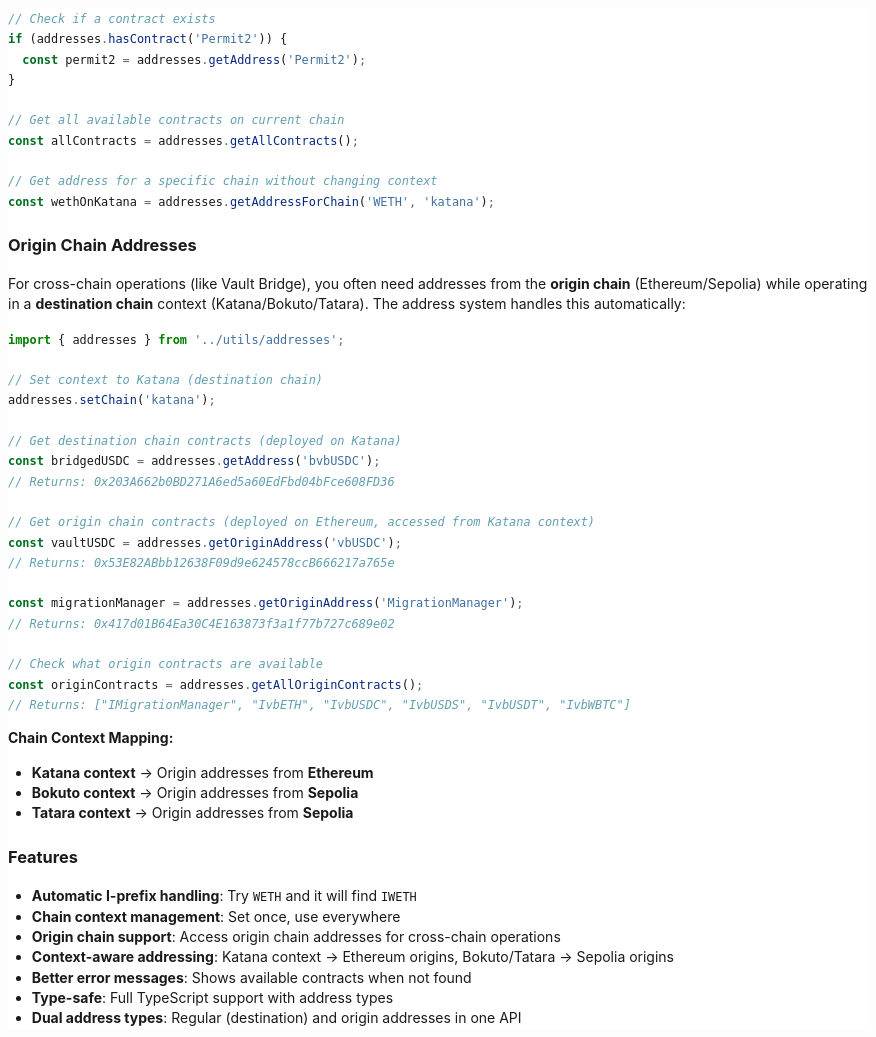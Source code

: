 ```javascript
// Check if a contract exists
if (addresses.hasContract('Permit2')) {
  const permit2 = addresses.getAddress('Permit2');
}

// Get all available contracts on current chain
const allContracts = addresses.getAllContracts();

// Get address for a specific chain without changing context
const wethOnKatana = addresses.getAddressForChain('WETH', 'katana');
```

### Origin Chain Addresses

For cross-chain operations (like Vault Bridge), you often need addresses from
the **origin chain** (Ethereum/Sepolia) while operating in a **destination
chain** context (Katana/Bokuto/Tatara). The address system handles this
automatically:

```javascript
import { addresses } from '../utils/addresses';

// Set context to Katana (destination chain)
addresses.setChain('katana');

// Get destination chain contracts (deployed on Katana)
const bridgedUSDC = addresses.getAddress('bvbUSDC');
// Returns: 0x203A662b0BD271A6ed5a60EdFbd04bFce608FD36

// Get origin chain contracts (deployed on Ethereum, accessed from Katana context)
const vaultUSDC = addresses.getOriginAddress('vbUSDC');
// Returns: 0x53E82ABbb12638F09d9e624578ccB666217a765e

const migrationManager = addresses.getOriginAddress('MigrationManager');
// Returns: 0x417d01B64Ea30C4E163873f3a1f77b727c689e02

// Check what origin contracts are available
const originContracts = addresses.getAllOriginContracts();
// Returns: ["IMigrationManager", "IvbETH", "IvbUSDC", "IvbUSDS", "IvbUSDT", "IvbWBTC"]
```

**Chain Context Mapping:**

- **Katana context** → Origin addresses from **Ethereum**
- **Bokuto context** → Origin addresses from **Sepolia**
- **Tatara context** → Origin addresses from **Sepolia**

### Features

- **Automatic I-prefix handling**: Try `WETH` and it will find `IWETH`
- **Chain context management**: Set once, use everywhere
- **Origin chain support**: Access origin chain addresses for cross-chain operations
- **Context-aware addressing**: Katana context → Ethereum origins, Bokuto/Tatara
  → Sepolia origins
- **Better error messages**: Shows available contracts when not found
- **Type-safe**: Full TypeScript support with address types
- **Dual address types**: Regular (destination) and origin addresses in one API

